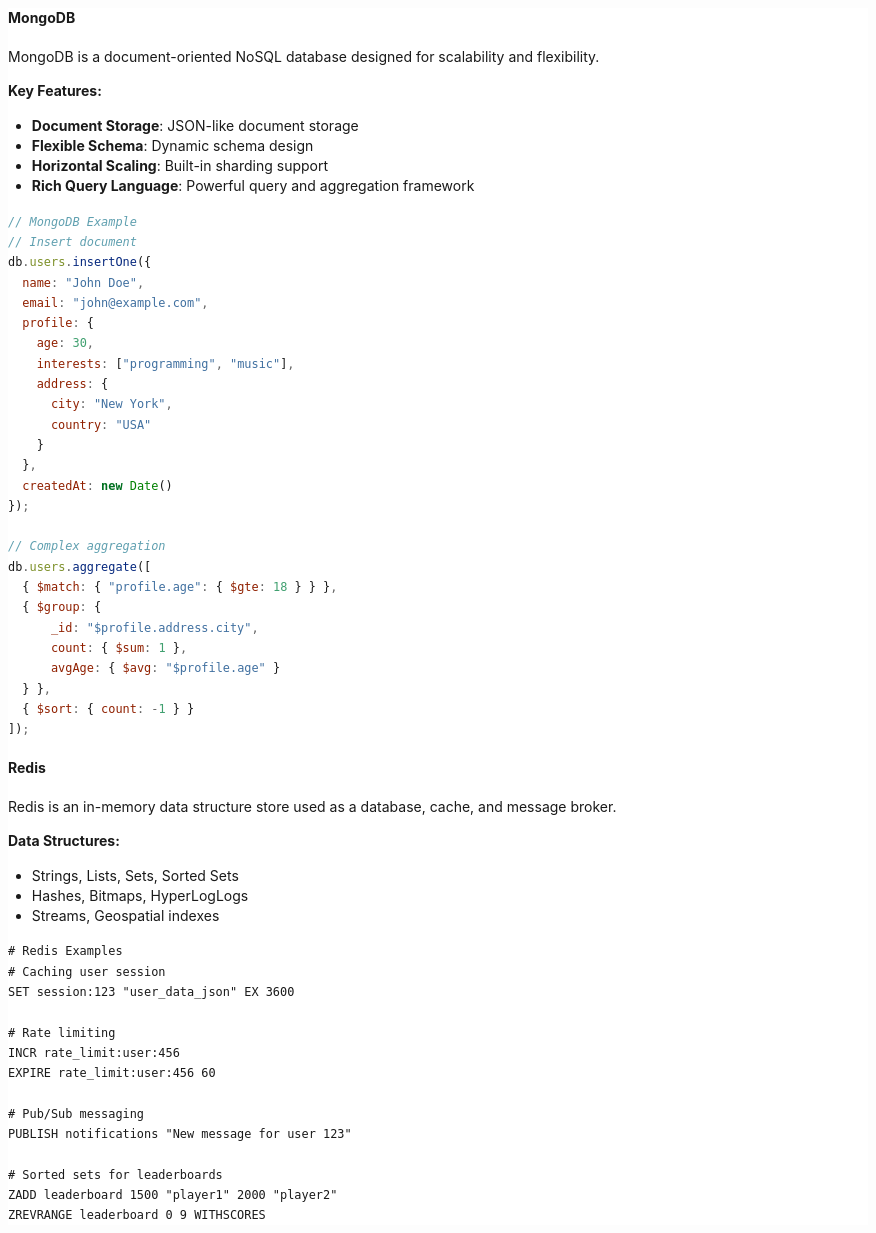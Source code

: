 #### MongoDB

MongoDB is a document-oriented NoSQL database designed for scalability and flexibility.

**Key Features:**
- **Document Storage**: JSON-like document storage
- **Flexible Schema**: Dynamic schema design
- **Horizontal Scaling**: Built-in sharding support
- **Rich Query Language**: Powerful query and aggregation framework

```javascript
// MongoDB Example
// Insert document
db.users.insertOne({
  name: "John Doe",
  email: "john@example.com",
  profile: {
    age: 30,
    interests: ["programming", "music"],
    address: {
      city: "New York",
      country: "USA"
    }
  },
  createdAt: new Date()
});

// Complex aggregation
db.users.aggregate([
  { $match: { "profile.age": { $gte: 18 } } },
  { $group: { 
      _id: "$profile.address.city", 
      count: { $sum: 1 },
      avgAge: { $avg: "$profile.age" }
  } },
  { $sort: { count: -1 } }
]);
```

#### Redis

Redis is an in-memory data structure store used as a database, cache, and message broker.

**Data Structures:**
- Strings, Lists, Sets, Sorted Sets
- Hashes, Bitmaps, HyperLogLogs
- Streams, Geospatial indexes

```redis
# Redis Examples
# Caching user session
SET session:123 "user_data_json" EX 3600

# Rate limiting
INCR rate_limit:user:456
EXPIRE rate_limit:user:456 60

# Pub/Sub messaging
PUBLISH notifications "New message for user 123"

# Sorted sets for leaderboards
ZADD leaderboard 1500 "player1" 2000 "player2"
ZREVRANGE leaderboard 0 9 WITHSCORES
```

